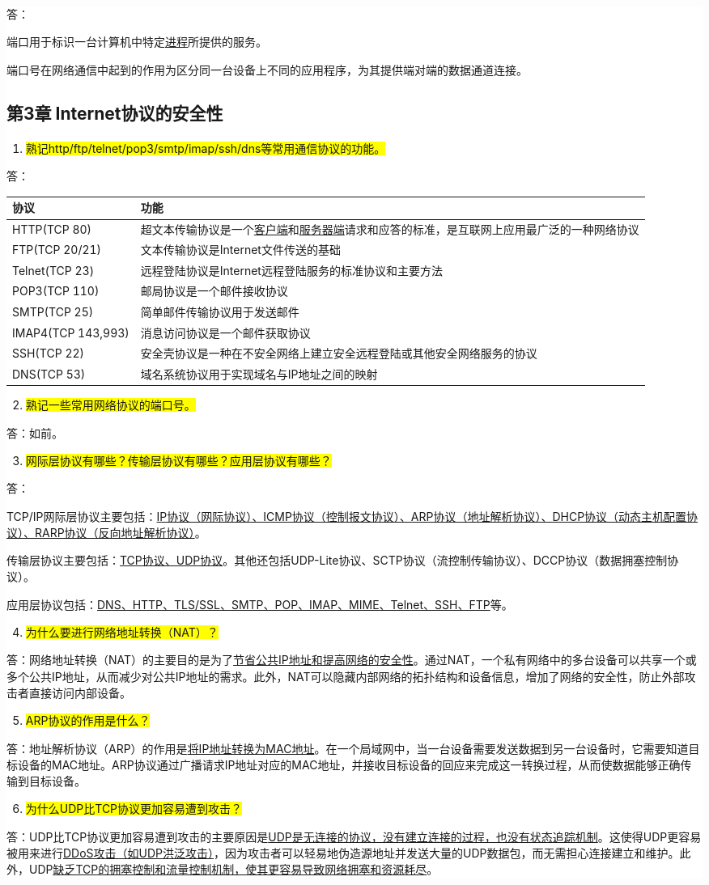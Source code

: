 答：

端口用于标识一台计算机中特定<u>进程</u>所提供的服务。

端口号在网络通信中起到的作用为区分同一台设备上不同的应用程序，为其提供端对端的数据通道连接。


## 第3章 Internet协议的安全性

1. <span style="background-color:yellow">熟记http/ftp/telnet/pop3/smtp/imap/ssh/dns等常用通信协议的功能。

答：

|  协议     |   功能        |
|  :----    |   :----      | 
| HTTP(TCP 80)        |  超文本传输协议是一个<u>客户端</u>和<u>服务器端</u>请求和应答的标准，是互联网上应用最广泛的一种网络协议         |
| FTP(TCP 20/21)       |  文本传输协议是Internet文件传送的基础         |
| Telnet(TCP 23)    |  远程登陆协议是Internet远程登陆服务的标准协议和主要方法         |
| POP3(TCP 110)      |  邮局协议是一个邮件接收协议         |
| SMTP(TCP 25)      |  简单邮件传输协议用于发送邮件         |
| IMAP4(TCP 143,993)      |  消息访问协议是一个邮件获取协议         |
| SSH(TCP 22)       |  安全壳协议是一种在不安全网络上建立安全远程登陆或其他安全网络服务的协议         |
| DNS(TCP 53)       |  域名系统协议用于实现域名与IP地址之间的映射         |


2. <span style="background-color:yellow">熟记一些常用网络协议的端口号。

答：如前。


3. <span style="background-color:yellow">网际层协议有哪些？传输层协议有哪些？应用层协议有哪些？

答：

TCP/IP网际层协议主要包括：<u>IP协议（网际协议）、ICMP协议（控制报文协议）、ARP协议（地址解析协议）、DHCP协议（动态主机配置协议）、RARP协议（反向地址解析协议）</u>。

传输层协议主要包括：<u>TCP协议、UDP协议</u>。其他还包括UDP-Lite协议、SCTP协议（流控制传输协议）、DCCP协议（数据拥塞控制协议）。

应用层协议包括：<u>DNS、HTTP、TLS/SSL、SMTP、POP、IMAP、MIME、Telnet、SSH、FTP</u>等。


4. <span style="background-color:yellow">为什么要进行网络地址转换（NAT）？

答：网络地址转换（NAT）的主要目的是为了<u>节省公共IP地址和提高网络的安全性</u>。通过NAT，一个私有网络中的多台设备可以共享一个或多个公共IP地址，从而减少对公共IP地址的需求。此外，NAT可以隐藏内部网络的拓扑结构和设备信息，增加了网络的安全性，防止外部攻击者直接访问内部设备。


5. <span style="background-color:yellow">ARP协议的作用是什么？

答：地址解析协议（ARP）的作用是<u>将IP地址转换为MAC地址</u>。在一个局域网中，当一台设备需要发送数据到另一台设备时，它需要知道目标设备的MAC地址。ARP协议通过广播请求IP地址对应的MAC地址，并接收目标设备的回应来完成这一转换过程，从而使数据能够正确传输到目标设备。


6. <span style="background-color:yellow">为什么UDP比TCP协议更加容易遭到攻击？

答：UDP比TCP协议更加容易遭到攻击的主要原因是<u>UDP是无连接的协议，没有建立连接的过程，也没有状态追踪机制</u>。这使得UDP更容易被用来进行<u>DDoS攻击（如UDP洪泛攻击）</u>，因为攻击者可以轻易地伪造源地址并发送大量的UDP数据包，而无需担心连接建立和维护。此外，UDP<u>缺乏TCP的拥塞控制和流量控制机制，使其更容易导致网络拥塞和资源耗尽</u>。
